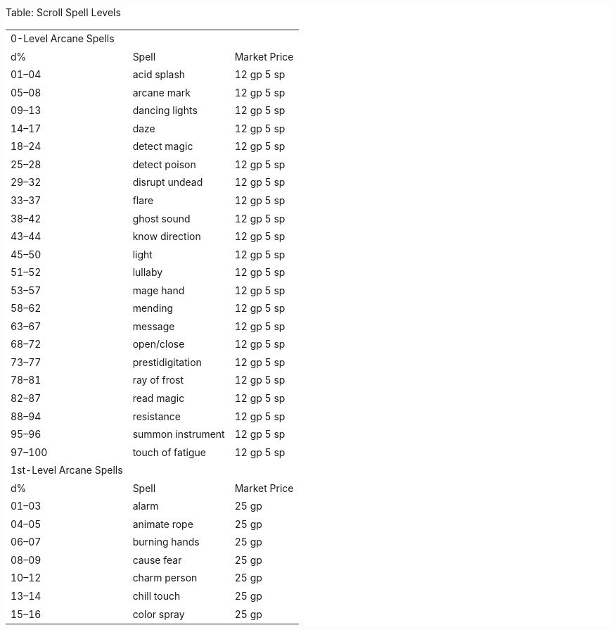 Table: Scroll Spell Levels

|                                                                                                   |                                          |                       |
|---------------------------------------------------------------------------------------------------|------------------------------------------|-----------------------|
| 0-Level Arcane Spells                                                                             |                                          |                       |
| d%                                                                                                | Spell                                    | Market Price          |
| 01–04                                                                                             | acid splash                              | 12 gp 5 sp            |
| 05–08                                                                                             | arcane mark                              | 12 gp 5 sp            |
| 09–13                                                                                             | dancing lights                           | 12 gp 5 sp            |
| 14–17                                                                                             | daze                                     | 12 gp 5 sp            |
| 18–24                                                                                             | detect magic                             | 12 gp 5 sp            |
| 25–28                                                                                             | detect poison                            | 12 gp 5 sp            |
| 29–32                                                                                             | disrupt undead                           | 12 gp 5 sp            |
| 33–37                                                                                             | flare                                    | 12 gp 5 sp            |
| 38–42                                                                                             | ghost sound                              | 12 gp 5 sp            |
| 43–44                                                                                             | know direction                           | 12 gp 5 sp            |
| 45–50                                                                                             | light                                    | 12 gp 5 sp            |
| 51–52                                                                                             | lullaby                                  | 12 gp 5 sp            |
| 53–57                                                                                             | mage hand                                | 12 gp 5 sp            |
| 58–62                                                                                             | mending                                  | 12 gp 5 sp            |
| 63–67                                                                                             | message                                  | 12 gp 5 sp            |
| 68–72                                                                                             | open/close                               | 12 gp 5 sp            |
| 73–77                                                                                             | prestidigitation                         | 12 gp 5 sp            |
| 78–81                                                                                             | ray of frost                             | 12 gp 5 sp            |
| 82–87                                                                                             | read magic                               | 12 gp 5 sp            |
| 88–94                                                                                             | resistance                               | 12 gp 5 sp            |
| 95–96                                                                                             | summon instrument                        | 12 gp 5 sp            |
| 97–100                                                                                            | touch of fatigue                         | 12 gp 5 sp            |
| 1st-Level Arcane Spells                                                                           |                                          |                       |
| d%                                                                                                | Spell                                    | Market Price          |
| 01–03                                                                                             | alarm                                    | 25 gp                 |
| 04–05                                                                                             | animate rope                             | 25 gp                 |
| 06–07                                                                                             | burning hands                            | 25 gp                 |
| 08–09                                                                                             | cause fear                               | 25 gp                 |
| 10–12                                                                                             | charm person                             | 25 gp                 |
| 13–14                                                                                             | chill touch                              | 25 gp                 |
| 15–16                                                                                             | color spray                              | 25 gp                 |
